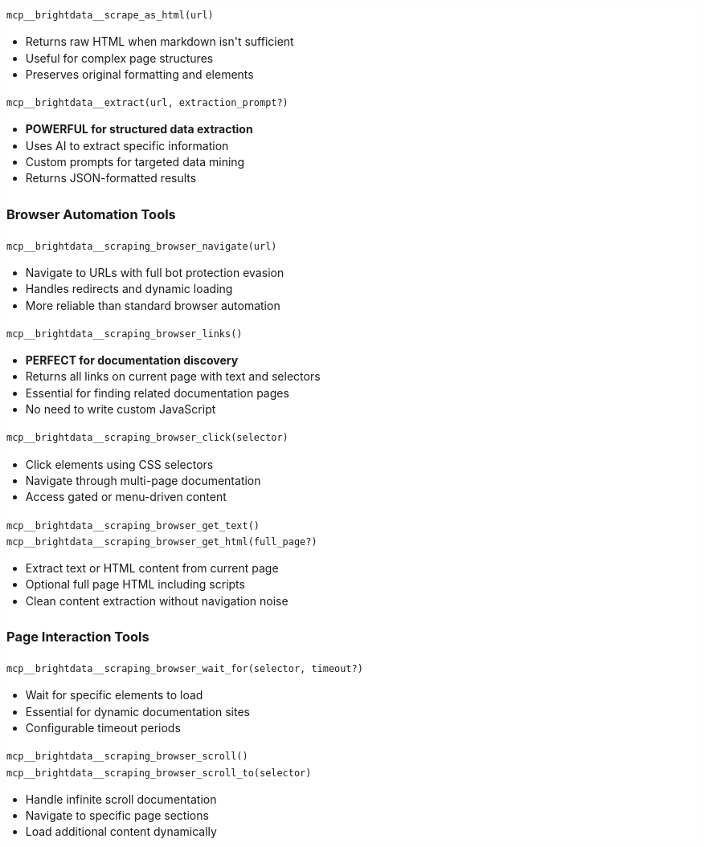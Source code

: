 ```
mcp__brightdata__scrape_as_html(url)
```
- Returns raw HTML when markdown isn't sufficient
- Useful for complex page structures
- Preserves original formatting and elements

```
mcp__brightdata__extract(url, extraction_prompt?)
```
- **POWERFUL for structured data extraction**
- Uses AI to extract specific information
- Custom prompts for targeted data mining
- Returns JSON-formatted results

### Browser Automation Tools
```
mcp__brightdata__scraping_browser_navigate(url)
```
- Navigate to URLs with full bot protection evasion
- Handles redirects and dynamic loading
- More reliable than standard browser automation

```
mcp__brightdata__scraping_browser_links()
```
- **PERFECT for documentation discovery**
- Returns all links on current page with text and selectors
- Essential for finding related documentation pages
- No need to write custom JavaScript

```
mcp__brightdata__scraping_browser_click(selector)
```
- Click elements using CSS selectors
- Navigate through multi-page documentation
- Access gated or menu-driven content

```
mcp__brightdata__scraping_browser_get_text()
mcp__brightdata__scraping_browser_get_html(full_page?)
```
- Extract text or HTML content from current page
- Optional full page HTML including scripts
- Clean content extraction without navigation noise

### Page Interaction Tools
```
mcp__brightdata__scraping_browser_wait_for(selector, timeout?)
```
- Wait for specific elements to load
- Essential for dynamic documentation sites
- Configurable timeout periods

```
mcp__brightdata__scraping_browser_scroll()
mcp__brightdata__scraping_browser_scroll_to(selector)
```
- Handle infinite scroll documentation
- Navigate to specific page sections
- Load additional content dynamically
